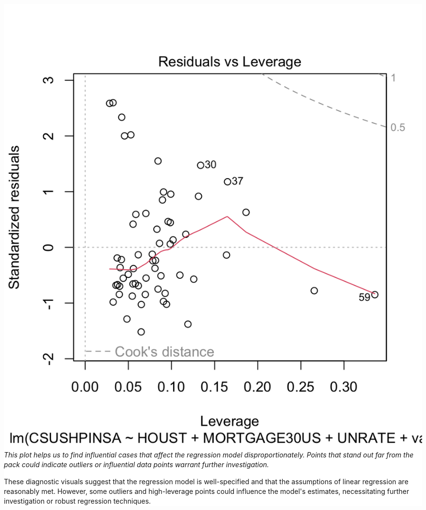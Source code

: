 ![Residuals vs Leverage](/images/Rplot03.png)
*This plot helps us to find influential cases that affect the regression model disproportionately. Points that stand out far from the pack could indicate outliers or influential data points warrant further investigation.*

These diagnostic visuals suggest that the regression model is well-specified and that the assumptions of linear regression are reasonably met. However, some outliers and high-leverage points could influence the model's estimates, necessitating further investigation or robust regression techniques.
